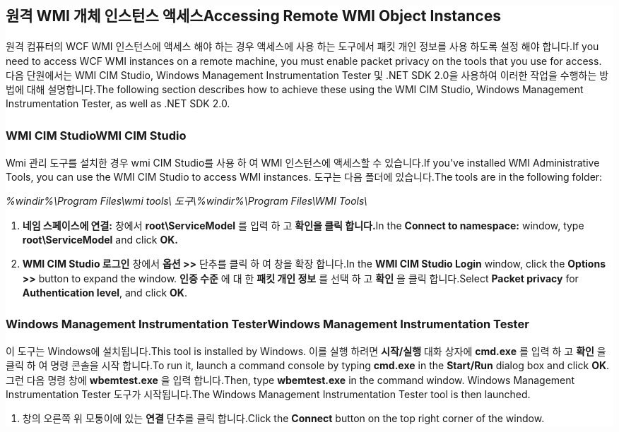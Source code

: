 ## <a name="accessing-remote-wmi-object-instances"></a><span data-ttu-id="6106c-186">원격 WMI 개체 인스턴스 액세스</span><span class="sxs-lookup"><span data-stu-id="6106c-186">Accessing Remote WMI Object Instances</span></span>  

 <span data-ttu-id="6106c-187">원격 컴퓨터의 WCF WMI 인스턴스에 액세스 해야 하는 경우 액세스에 사용 하는 도구에서 패킷 개인 정보를 사용 하도록 설정 해야 합니다.</span><span class="sxs-lookup"><span data-stu-id="6106c-187">If you need to access WCF WMI instances on a remote machine, you must enable packet privacy on the tools that you use for access.</span></span> <span data-ttu-id="6106c-188">다음 단원에서는 WMI CIM Studio, Windows Management Instrumentation Tester 및 .NET SDK 2.0을 사용하여 이러한 작업을 수행하는 방법에 대해 설명합니다.</span><span class="sxs-lookup"><span data-stu-id="6106c-188">The following section describes how to achieve these using the WMI CIM Studio, Windows Management Instrumentation Tester, as well as .NET SDK 2.0.</span></span>  
  
### <a name="wmi-cim-studio"></a><span data-ttu-id="6106c-189">WMI CIM Studio</span><span class="sxs-lookup"><span data-stu-id="6106c-189">WMI CIM Studio</span></span>

<span data-ttu-id="6106c-190">Wmi 관리 도구를 설치한 경우 wmi CIM Studio를 사용 하 여 WMI 인스턴스에 액세스할 수 있습니다.</span><span class="sxs-lookup"><span data-stu-id="6106c-190">If you've installed WMI Administrative Tools, you can use the WMI CIM Studio to access WMI instances.</span></span> <span data-ttu-id="6106c-191">도구는 다음 폴더에 있습니다.</span><span class="sxs-lookup"><span data-stu-id="6106c-191">The tools are in the following folder:</span></span>
  
<span data-ttu-id="6106c-192">*%windir%\Program Files\wmi tools\ 도구\\*</span><span class="sxs-lookup"><span data-stu-id="6106c-192">*%windir%\Program Files\WMI Tools\\*</span></span>
  
1. <span data-ttu-id="6106c-193">**네임 스페이스에 연결:** 창에서 **root\ServiceModel** 를 입력 하 고 **확인을 클릭 합니다.**</span><span class="sxs-lookup"><span data-stu-id="6106c-193">In the **Connect to namespace:** window, type **root\ServiceModel** and click **OK.**</span></span>  
  
2. <span data-ttu-id="6106c-194">**WMI CIM Studio 로그인** 창에서 **옵션 >>** 단추를 클릭 하 여 창을 확장 합니다.</span><span class="sxs-lookup"><span data-stu-id="6106c-194">In the **WMI CIM Studio Login** window, click the **Options >>** button to expand the window.</span></span> <span data-ttu-id="6106c-195">**인증 수준** 에 대 한 **패킷 개인 정보** 를 선택 하 고 **확인** 을 클릭 합니다.</span><span class="sxs-lookup"><span data-stu-id="6106c-195">Select **Packet privacy** for **Authentication level**, and click **OK**.</span></span>  
  
### <a name="windows-management-instrumentation-tester"></a><span data-ttu-id="6106c-196">Windows Management Instrumentation Tester</span><span class="sxs-lookup"><span data-stu-id="6106c-196">Windows Management Instrumentation Tester</span></span>  

 <span data-ttu-id="6106c-197">이 도구는 Windows에 설치됩니다.</span><span class="sxs-lookup"><span data-stu-id="6106c-197">This tool is installed by Windows.</span></span> <span data-ttu-id="6106c-198">이를 실행 하려면 **시작/실행** 대화 상자에 **cmd.exe** 를 입력 하 고 **확인** 을 클릭 하 여 명령 콘솔을 시작 합니다.</span><span class="sxs-lookup"><span data-stu-id="6106c-198">To run it, launch a command console by typing **cmd.exe** in the **Start/Run** dialog box and click **OK**.</span></span> <span data-ttu-id="6106c-199">그런 다음 명령 창에 **wbemtest.exe** 을 입력 합니다.</span><span class="sxs-lookup"><span data-stu-id="6106c-199">Then, type **wbemtest.exe** in the command window.</span></span> <span data-ttu-id="6106c-200">Windows Management Instrumentation Tester 도구가 시작됩니다.</span><span class="sxs-lookup"><span data-stu-id="6106c-200">The Windows Management Instrumentation Tester tool is then launched.</span></span>  
  
1. <span data-ttu-id="6106c-201">창의 오른쪽 위 모퉁이에 있는 **연결** 단추를 클릭 합니다.</span><span class="sxs-lookup"><span data-stu-id="6106c-201">Click the **Connect** button on the top right corner of the window.</span></span>  
  